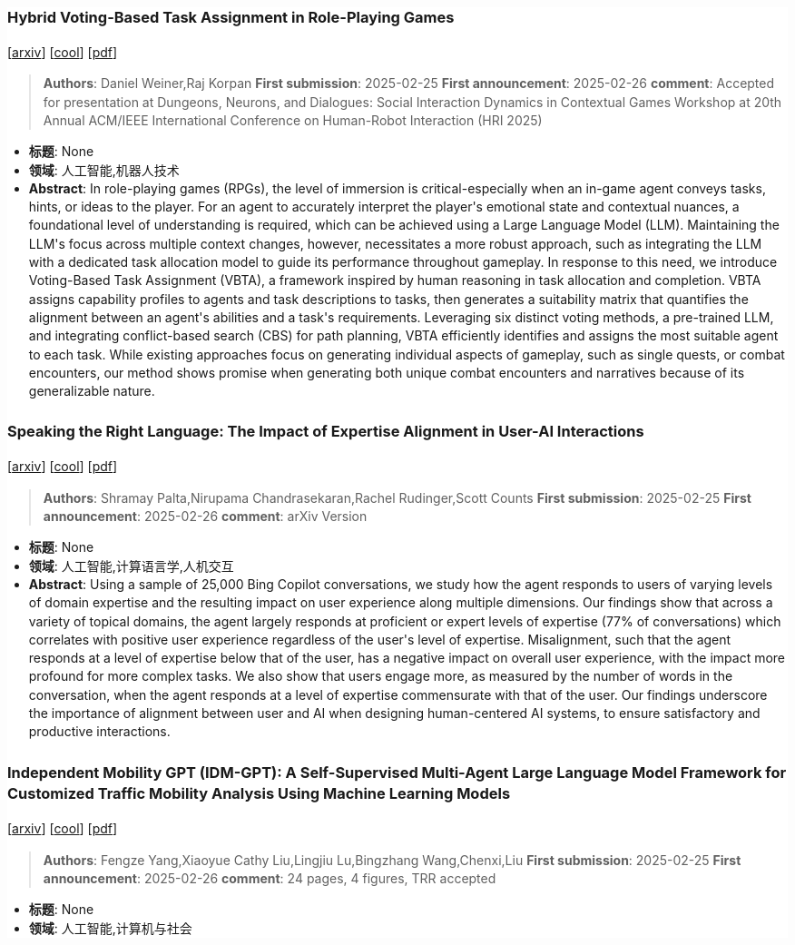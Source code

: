 ### Hybrid Voting-Based Task Assignment in Role-Playing Games 
[[arxiv](https://arxiv.org/abs/2502.18690)] [[cool](https://papers.cool/arxiv/2502.18690)] [[pdf](https://arxiv.org/pdf/2502.18690)]
> **Authors**: Daniel Weiner,Raj Korpan
> **First submission**: 2025-02-25
> **First announcement**: 2025-02-26
> **comment**: Accepted for presentation at Dungeons, Neurons, and Dialogues: Social Interaction Dynamics in Contextual Games Workshop at 20th Annual ACM/IEEE International Conference on Human-Robot Interaction (HRI 2025)
- **标题**: None
- **领域**: 人工智能,机器人技术
- **Abstract**: In role-playing games (RPGs), the level of immersion is critical-especially when an in-game agent conveys tasks, hints, or ideas to the player. For an agent to accurately interpret the player's emotional state and contextual nuances, a foundational level of understanding is required, which can be achieved using a Large Language Model (LLM). Maintaining the LLM's focus across multiple context changes, however, necessitates a more robust approach, such as integrating the LLM with a dedicated task allocation model to guide its performance throughout gameplay. In response to this need, we introduce Voting-Based Task Assignment (VBTA), a framework inspired by human reasoning in task allocation and completion. VBTA assigns capability profiles to agents and task descriptions to tasks, then generates a suitability matrix that quantifies the alignment between an agent's abilities and a task's requirements. Leveraging six distinct voting methods, a pre-trained LLM, and integrating conflict-based search (CBS) for path planning, VBTA efficiently identifies and assigns the most suitable agent to each task. While existing approaches focus on generating individual aspects of gameplay, such as single quests, or combat encounters, our method shows promise when generating both unique combat encounters and narratives because of its generalizable nature.

### Speaking the Right Language: The Impact of Expertise Alignment in User-AI Interactions 
[[arxiv](https://arxiv.org/abs/2502.18685)] [[cool](https://papers.cool/arxiv/2502.18685)] [[pdf](https://arxiv.org/pdf/2502.18685)]
> **Authors**: Shramay Palta,Nirupama Chandrasekaran,Rachel Rudinger,Scott Counts
> **First submission**: 2025-02-25
> **First announcement**: 2025-02-26
> **comment**: arXiv Version
- **标题**: None
- **领域**: 人工智能,计算语言学,人机交互
- **Abstract**: Using a sample of 25,000 Bing Copilot conversations, we study how the agent responds to users of varying levels of domain expertise and the resulting impact on user experience along multiple dimensions. Our findings show that across a variety of topical domains, the agent largely responds at proficient or expert levels of expertise (77% of conversations) which correlates with positive user experience regardless of the user's level of expertise. Misalignment, such that the agent responds at a level of expertise below that of the user, has a negative impact on overall user experience, with the impact more profound for more complex tasks. We also show that users engage more, as measured by the number of words in the conversation, when the agent responds at a level of expertise commensurate with that of the user. Our findings underscore the importance of alignment between user and AI when designing human-centered AI systems, to ensure satisfactory and productive interactions.

### Independent Mobility GPT (IDM-GPT): A Self-Supervised Multi-Agent Large Language Model Framework for Customized Traffic Mobility Analysis Using Machine Learning Models 
[[arxiv](https://arxiv.org/abs/2502.18652)] [[cool](https://papers.cool/arxiv/2502.18652)] [[pdf](https://arxiv.org/pdf/2502.18652)]
> **Authors**: Fengze Yang,Xiaoyue Cathy Liu,Lingjiu Lu,Bingzhang Wang,Chenxi,Liu
> **First submission**: 2025-02-25
> **First announcement**: 2025-02-26
> **comment**: 24 pages, 4 figures, TRR accepted
- **标题**: None
- **领域**: 人工智能,计算机与社会